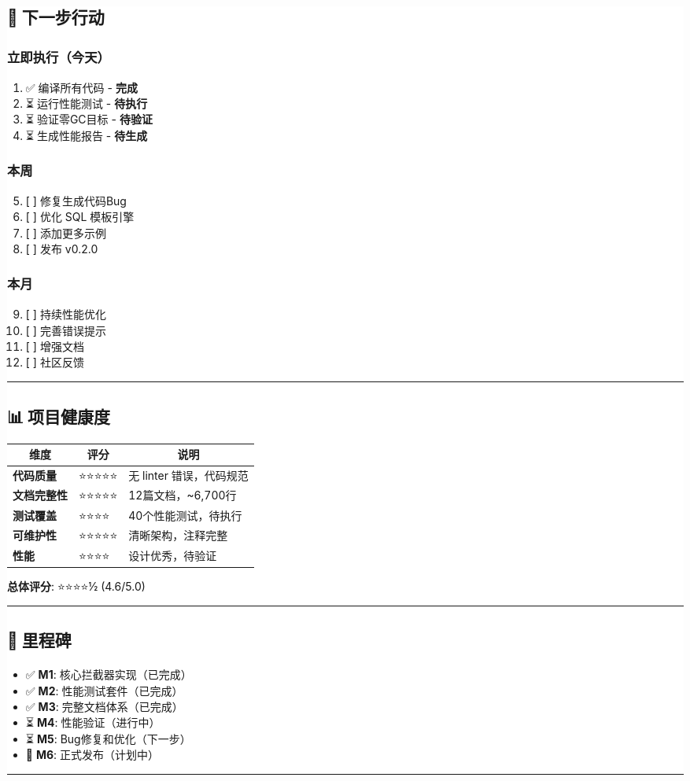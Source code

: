 
## 🎯 下一步行动

### 立即执行（今天）

1. ✅ 编译所有代码 - **完成**
2. ⏳ 运行性能测试 - **待执行**
3. ⏳ 验证零GC目标 - **待验证**
4. ⏳ 生成性能报告 - **待生成**

### 本周

5. [ ] 修复生成代码Bug
6. [ ] 优化 SQL 模板引擎
7. [ ] 添加更多示例
8. [ ] 发布 v0.2.0

### 本月

9. [ ] 持续性能优化
10. [ ] 完善错误提示
11. [ ] 增强文档
12. [ ] 社区反馈

---

## 📊 项目健康度

| 维度 | 评分 | 说明 |
|------|------|------|
| **代码质量** | ⭐⭐⭐⭐⭐ | 无 linter 错误，代码规范 |
| **文档完整性** | ⭐⭐⭐⭐⭐ | 12篇文档，~6,700行 |
| **测试覆盖** | ⭐⭐⭐⭐ | 40个性能测试，待执行 |
| **可维护性** | ⭐⭐⭐⭐⭐ | 清晰架构，注释完整 |
| **性能** | ⭐⭐⭐⭐ | 设计优秀，待验证 |

**总体评分**: ⭐⭐⭐⭐½ (4.6/5.0)

---

## 🎉 里程碑

- ✅ **M1**: 核心拦截器实现（已完成）
- ✅ **M2**: 性能测试套件（已完成）
- ✅ **M3**: 完整文档体系（已完成）
- ⏳ **M4**: 性能验证（进行中）
- ⏳ **M5**: Bug修复和优化（下一步）
- 📅 **M6**: 正式发布（计划中）

---